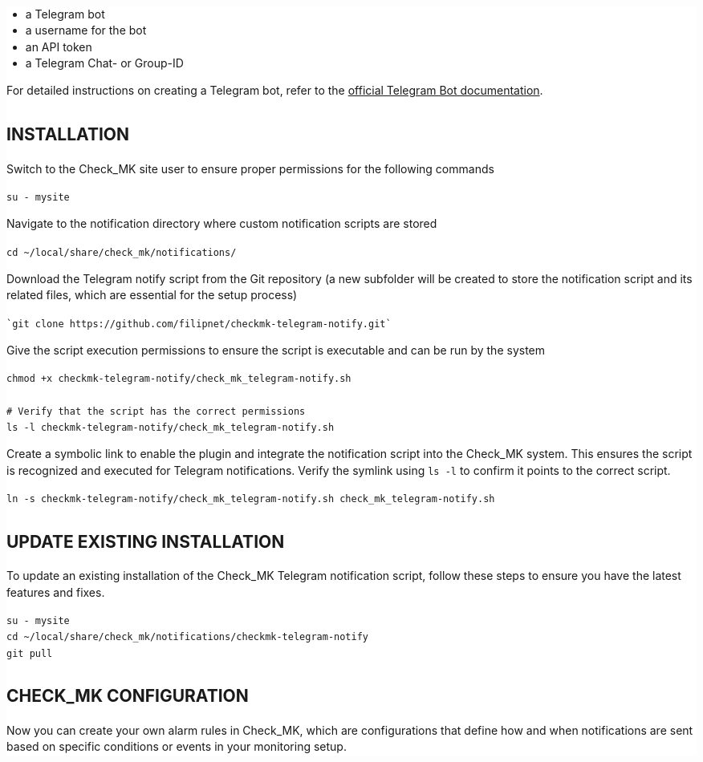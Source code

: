 * a Telegram bot
* a username for the bot
* an API token
* a Telegram Chat- or Group-ID

For detailed instructions on creating a Telegram bot, refer to the [official Telegram Bot documentation](https://core.telegram.org/bots#6-botfather).

## INSTALLATION

Switch to the Check_MK site user to ensure proper permissions for the following commands
```
su - mysite
```

Navigate to the notification directory where custom notification scripts are stored
```
cd ~/local/share/check_mk/notifications/
```

Download the Telegram notify script from the Git repository (a new subfolder will be created to store the notification script and its related files, which are essential for the setup process)
```
`git clone https://github.com/filipnet/checkmk-telegram-notify.git`
```

Give the script execution permissions to ensure the script is executable and can be run by the system
```
chmod +x checkmk-telegram-notify/check_mk_telegram-notify.sh

# Verify that the script has the correct permissions
ls -l checkmk-telegram-notify/check_mk_telegram-notify.sh
```
Create a symbolic link to enable the plugin and integrate the notification script into the Check_MK system. This ensures the script is recognized and executed for Telegram notifications. Verify the symlink using `ls -l` to confirm it points to the correct script.

```
ln -s checkmk-telegram-notify/check_mk_telegram-notify.sh check_mk_telegram-notify.sh
```

## UPDATE EXISTING INSTALLATION

To update an existing installation of the Check_MK Telegram notification script, follow these steps to ensure you have the latest features and fixes.

```
su - mysite
cd ~/local/share/check_mk/notifications/checkmk-telegram-notify
git pull
```

## CHECK_MK CONFIGURATION

Now you can create your own alarm rules in Check_MK, which are configurations that define how and when notifications are sent based on specific conditions or events in your monitoring setup.

